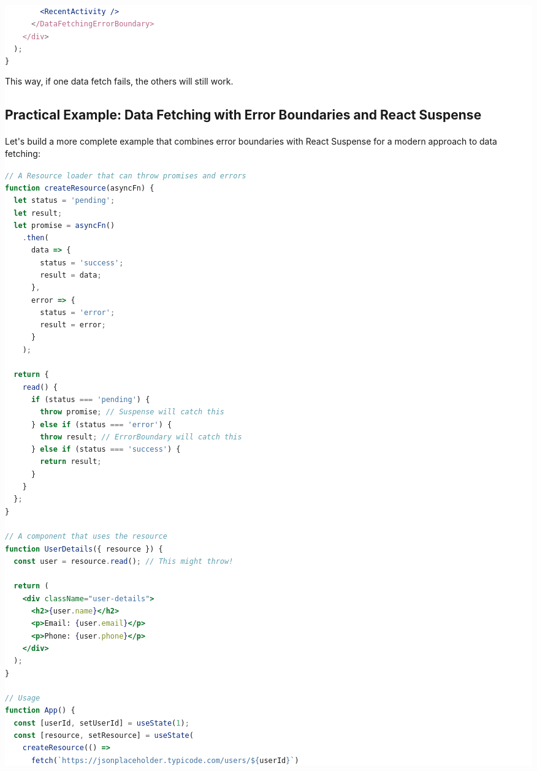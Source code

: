 ```jsx
        <RecentActivity />
      </DataFetchingErrorBoundary>
    </div>
  );
}
```

This way, if one data fetch fails, the others will still work.

## Practical Example: Data Fetching with Error Boundaries and React Suspense

Let's build a more complete example that combines error boundaries with React Suspense for a modern approach to data fetching:

```jsx
// A Resource loader that can throw promises and errors
function createResource(asyncFn) {
  let status = 'pending';
  let result;
  let promise = asyncFn()
    .then(
      data => {
        status = 'success';
        result = data;
      },
      error => {
        status = 'error';
        result = error;
      }
    );

  return {
    read() {
      if (status === 'pending') {
        throw promise; // Suspense will catch this
      } else if (status === 'error') {
        throw result; // ErrorBoundary will catch this
      } else if (status === 'success') {
        return result;
      }
    }
  };
}

// A component that uses the resource
function UserDetails({ resource }) {
  const user = resource.read(); // This might throw!

  return (
    <div className="user-details">
      <h2>{user.name}</h2>
      <p>Email: {user.email}</p>
      <p>Phone: {user.phone}</p>
    </div>
  );
}

// Usage
function App() {
  const [userId, setUserId] = useState(1);
  const [resource, setResource] = useState(
    createResource(() => 
      fetch(`https://jsonplaceholder.typicode.com/users/${userId}`)
```